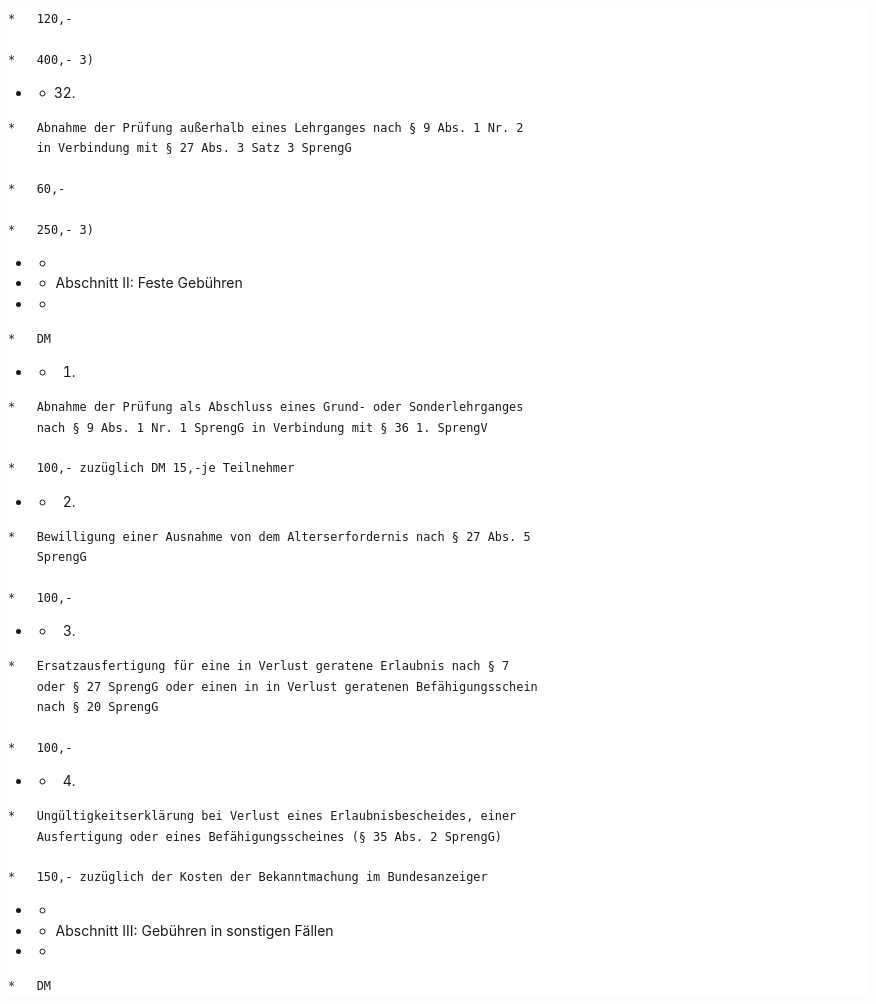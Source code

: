     *   120,-

    *   400,- 3)


*    *   32.

    *   Abnahme der Prüfung außerhalb eines Lehrganges nach § 9 Abs. 1 Nr. 2
        in Verbindung mit § 27 Abs. 3 Satz 3 SprengG

    *   60,-

    *   250,- 3)


*    *

*    *   Abschnitt II: Feste Gebühren


*    *
    *   DM


*    *   1.

    *   Abnahme der Prüfung als Abschluss eines Grund- oder Sonderlehrganges
        nach § 9 Abs. 1 Nr. 1 SprengG in Verbindung mit § 36 1. SprengV

    *   100,- zuzüglich DM 15,-je Teilnehmer


*    *   2.

    *   Bewilligung einer Ausnahme von dem Alterserfordernis nach § 27 Abs. 5
        SprengG

    *   100,-


*    *   3.

    *   Ersatzausfertigung für eine in Verlust geratene Erlaubnis nach § 7
        oder § 27 SprengG oder einen in in Verlust geratenen Befähigungsschein
        nach § 20 SprengG

    *   100,-


*    *   4.

    *   Ungültigkeitserklärung bei Verlust eines Erlaubnisbescheides, einer
        Ausfertigung oder eines Befähigungsscheines (§ 35 Abs. 2 SprengG)

    *   150,- zuzüglich der Kosten der Bekanntmachung im Bundesanzeiger


*    *

*    *   Abschnitt III: Gebühren in sonstigen Fällen


*    *
    *   DM

